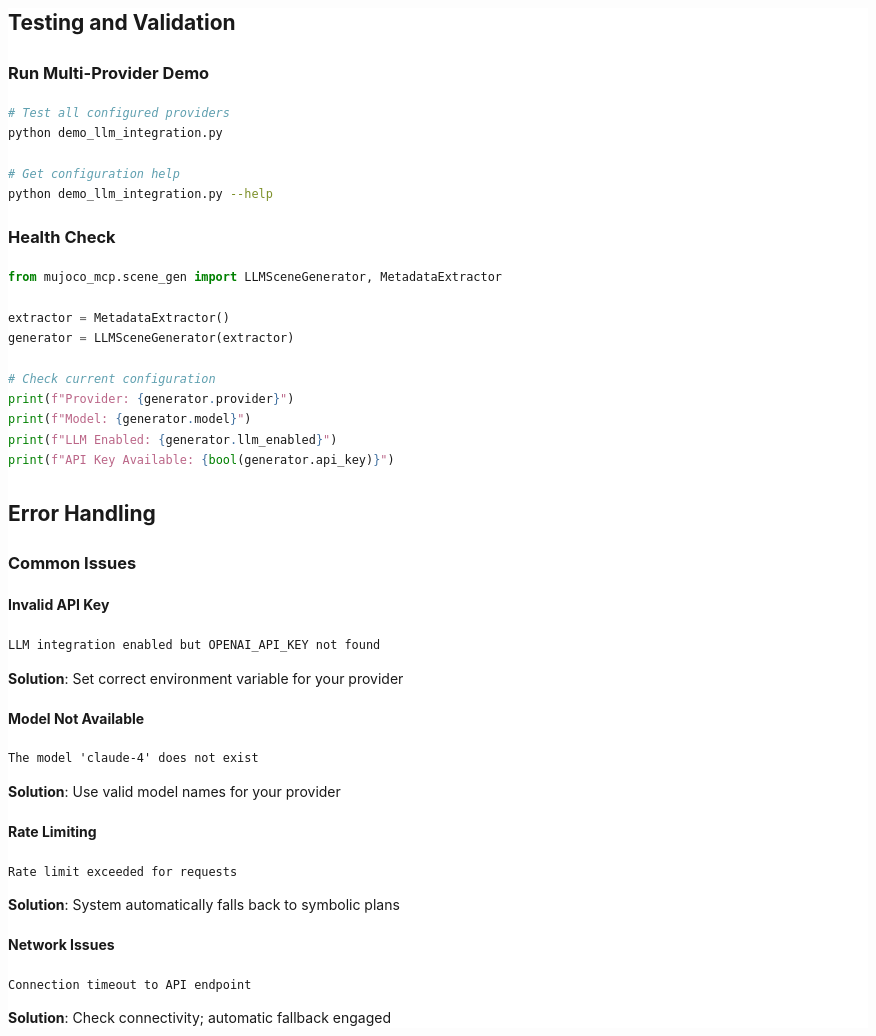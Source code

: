 ## Testing and Validation

### Run Multi-Provider Demo
```bash
# Test all configured providers
python demo_llm_integration.py

# Get configuration help
python demo_llm_integration.py --help
```

### Health Check
```python
from mujoco_mcp.scene_gen import LLMSceneGenerator, MetadataExtractor

extractor = MetadataExtractor()
generator = LLMSceneGenerator(extractor)

# Check current configuration
print(f"Provider: {generator.provider}")
print(f"Model: {generator.model}") 
print(f"LLM Enabled: {generator.llm_enabled}")
print(f"API Key Available: {bool(generator.api_key)}")
```

## Error Handling

### Common Issues

#### Invalid API Key
```
LLM integration enabled but OPENAI_API_KEY not found
```
**Solution**: Set correct environment variable for your provider

#### Model Not Available
```
The model 'claude-4' does not exist
```
**Solution**: Use valid model names for your provider

#### Rate Limiting
```
Rate limit exceeded for requests
```
**Solution**: System automatically falls back to symbolic plans

#### Network Issues
```
Connection timeout to API endpoint
```
**Solution**: Check connectivity; automatic fallback engaged
